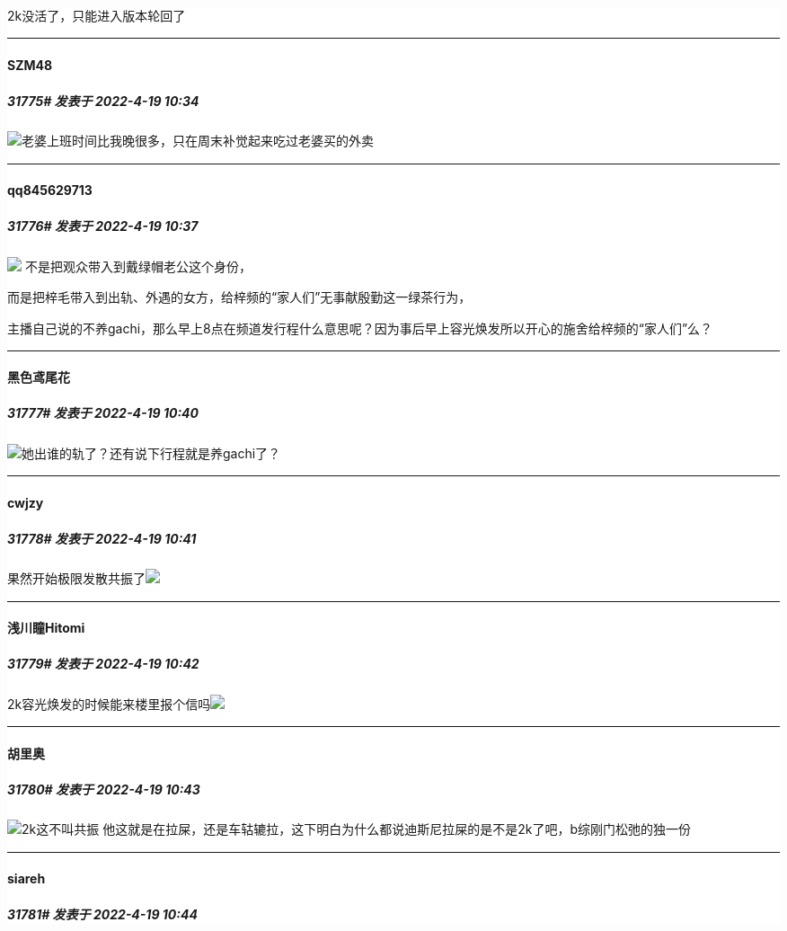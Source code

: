 2k没活了，只能进入版本轮回了

*****

####  SZM48  
##### 31775#       发表于 2022-4-19 10:34

<img src="https://static.saraba1st.com/image/smiley/face2017/138.png" referrerpolicy="no-referrer">老婆上班时间比我晚很多，只在周末补觉起来吃过老婆买的外卖

*****

####  qq845629713  
##### 31776#       发表于 2022-4-19 10:37

<img src="https://static.saraba1st.com/image/smiley/face2017/037.png" referrerpolicy="no-referrer"> 不是把观众带入到戴绿帽老公这个身份，

而是把梓毛带入到出轨、外遇的女方，给梓频的“家人们”无事献殷勤这一绿茶行为，

主播自己说的不养gachi，那么早上8点在频道发行程什么意思呢？因为事后早上容光焕发所以开心的施舍给梓频的“家人们”么？

*****

####  黑色鸢尾花  
##### 31777#       发表于 2022-4-19 10:40

<img src="https://static.saraba1st.com/image/smiley/face2017/067.png" referrerpolicy="no-referrer">她出谁的轨了？还有说下行程就是养gachi了？



*****

####  cwjzy  
##### 31778#       发表于 2022-4-19 10:41

果然开始极限发散共振了<img src="https://static.saraba1st.com/image/smiley/face2017/097.png" referrerpolicy="no-referrer">

*****

####  浅川瞳Hitomi  
##### 31779#       发表于 2022-4-19 10:42

2k容光焕发的时候能来楼里报个信吗<img src="https://static.saraba1st.com/image/smiley/face2017/065.png" referrerpolicy="no-referrer">

*****

####  胡里奥  
##### 31780#       发表于 2022-4-19 10:43

<img src="https://static.saraba1st.com/image/smiley/face2017/067.png" referrerpolicy="no-referrer">2k这不叫共振 他这就是在拉屎，还是车轱辘拉，这下明白为什么都说迪斯尼拉屎的是不是2k了吧，b综刚门松弛的独一份

*****

####  siareh  
##### 31781#       发表于 2022-4-19 10:44
